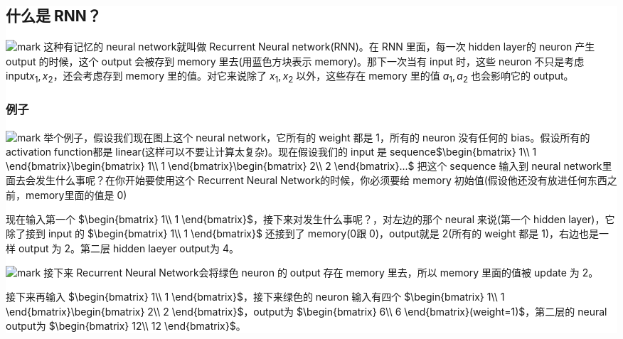 ## 什么是 RNN？



![mark](http://images.iterate.site/blog/image/20190818/aYkvl13bfSUf.png?imageslim)
这种有记忆的 neural network就叫做 Recurrent Neural network(RNN)。在 RNN 里面，每一次 hidden layer的 neuron 产生 output 的时候，这个 output 会被存到 memory 里去(用蓝色方块表示 memory)。那下一次当有 input 时，这些 neuron 不只是考虑 input$x_1,x_2$，还会考虑存到 memory 里的值。对它来说除了 $x_1,x_2$ 以外，这些存在 memory 里的值 $a_1,a_2$ 也会影响它的 output。

### 例子

![mark](http://images.iterate.site/blog/image/20190818/jygkgoX1kkvJ.png?imageslim)
举个例子，假设我们现在图上这个 neural network，它所有的 weight 都是 1，所有的 neuron 没有任何的 bias。假设所有的 activation function都是 linear(这样可以不要让计算太复杂)。现在假设我们的 input 是 sequence$\begin{bmatrix}
1\\
1
\end{bmatrix}\begin{bmatrix}
1\\
1
\end{bmatrix}\begin{bmatrix}
2\\
2
\end{bmatrix}...$
把这个 sequence 输入到 neural network里面去会发生什么事呢？在你开始要使用这个 Recurrent Neural Network的时候，你必须要给 memory 初始值(假设他还没有放进任何东西之前，memory里面的值是 0)

现在输入第一个 $\begin{bmatrix}
1\\
1
\end{bmatrix}$，接下来对发生什么事呢？，对左边的那个 neural 来说(第一个 hidden layer)，它除了接到 input 的 $\begin{bmatrix}
1\\
1
\end{bmatrix}$ 还接到了 memory(0跟 0)，output就是 2(所有的 weight 都是 1)，右边也是一样 output 为 2。第二层 hidden laeyer output为 4。

![mark](http://images.iterate.site/blog/image/20190818/4AqRX2BPkEWl.png?imageslim)
接下来 Recurrent Neural Network会将绿色 neuron 的 output 存在 memory 里去，所以 memory 里面的值被 update 为 2。

接下来再输入 $\begin{bmatrix}
1\\
1
\end{bmatrix}$，接下来绿色的 neuron 输入有四个
$\begin{bmatrix}
1\\
1
\end{bmatrix}\begin{bmatrix}
2\\
2
\end{bmatrix}$，output为 $\begin{bmatrix}
6\\
6
\end{bmatrix}(weight=1)$，第二层的 neural output为 $\begin{bmatrix}
12\\
12
\end{bmatrix}$。
